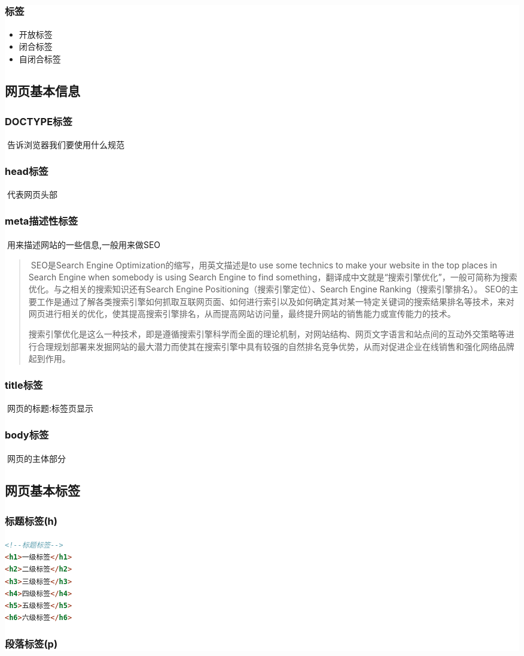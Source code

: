 ### 标签

- 开放标签 <test>
- 闭合标签</test>
- 自闭合标签 <test/>

## 网页基本信息

### DOCTYPE标签

​	告诉浏览器我们要使用什么规范

### head标签

​	代表网页头部

###  meta描述性标签

​	用来描述网站的一些信息,一般用来做SEO

>​	SEO是Search Engine Optimization的缩写，用英文描述是to use some technics to make your website in the top places in Search Engine when somebody is using Search Engine to find something，翻译成中文就是“搜索引擎优化”，一般可简称为搜索优化。与之相关的搜索知识还有Search Engine Positioning（搜索引擎定位）、Search Engine Ranking（搜索引擎排名）。	SEO的主要工作是通过了解各类搜索引擎如何抓取互联网页面、如何进行索引以及如何确定其对某一特定关键词的搜索结果排名等技术，来对网页进行相关的优化，使其提高搜索引擎排名，从而提高网站访问量，最终提升网站的销售能力或宣传能力的技术。
>
>​	搜索引擎优化是这么一种技术，即是遵循搜索引擎科学而全面的理论机制，对网站结构、网页文字语言和站点间的互动外交策略等进行合理规划部署来发掘网站的最大潜力而使其在搜索引擎中具有较强的自然排名竞争优势，从而对促进企业在线销售和强化网络品牌起到作用。

### title标签

​	网页的标题:标签页显示

### body标签

​	网页的主体部分

## 网页基本标签

### 标题标签(h)

```html
<!--标题标签-->
<h1>一级标签</h1>
<h2>二级标签</h2>
<h3>三级标签</h3>
<h4>四级标签</h4>
<h5>五级标签</h5>
<h6>六级标签</h6>
```

### 段落标签(p)
